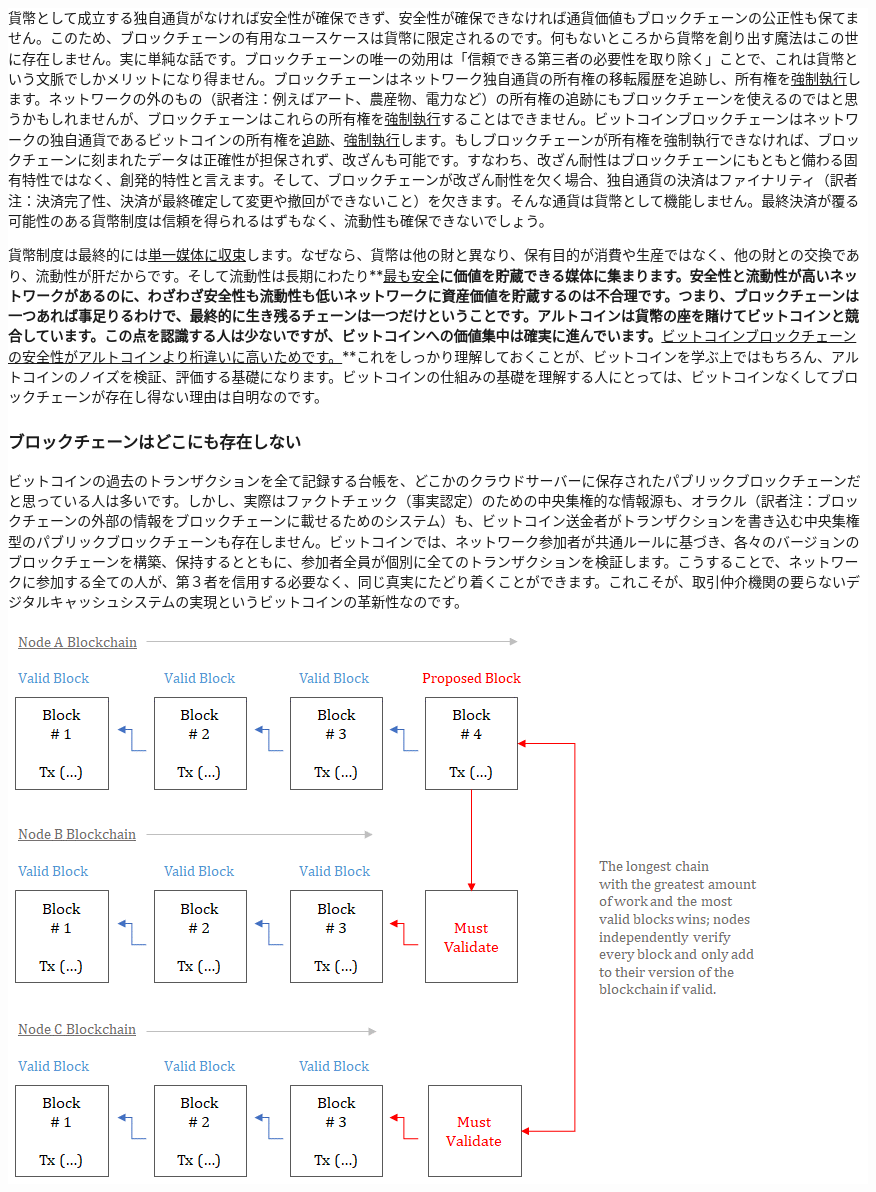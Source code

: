 貨幣として成立する独自通貨がなければ安全性が確保できず、安全性が確保できなければ通貨価値もブロックチェーンの公正性も保てません。このため、ブロックチェーンの有用なユースケースは貨幣に限定されるのです。何もないところから貨幣を創り出す魔法はこの世に存在しません。実に単純な話です。ブロックチェーンの唯一の効用は「信頼できる第三者の必要性を取り除く」ことで、これは貨幣という文脈でしかメリットになり得ません。ブロックチェーンはネットワーク独自通貨の所有権の移転履歴を追跡し、所有権を<span style="text-decoration:underline;">強制執行</span>します。ネットワークの外のもの（訳者注：例えばアート、農産物、電力など）の所有権の追跡にもブロックチェーンを使えるのではと思うかもしれませんが、ブロックチェーンはこれらの所有権を<span style="text-decoration:underline;">強制執行</span>することはできません。ビットコインブロックチェーンはネットワークの独自通貨であるビットコインの所有権を<span style="text-decoration:underline;">追跡</span>、<span style="text-decoration:underline;">強制執行</span>します。もしブロックチェーンが所有権を強制執行できなければ、ブロックチェーンに刻まれたデータは正確性が担保されず、改ざんも可能です。すなわち、改ざん耐性はブロックチェーンにもともと備わる固有特性ではなく、創発的特性と言えます。そして、ブロックチェーンが改ざん耐性を欠く場合、独自通貨の決済はファイナリティ（訳者注：決済完了性、決済が最終確定して変更や撤回ができないこと）を欠きます。そんな通貨は貨幣として機能しません。最終決済が覆る可能性のある貨幣制度は信頼を得られるはずもなく、流動性も確保できないでしょう。

貨幣制度は最終的には[単一媒体に収束](https://www.unchained.com/blog/bitcoin-cant-be-copied/)します。なぜなら、貨幣は他の財と異なり、保有目的が消費や生産ではなく、他の財との交換であり、流動性が肝だからです。そして流動性は長期にわたり**<span style="text-decoration:underline;">最も安全</span>**に価値を貯蔵できる媒体に集まります。安全性と流動性が高いネットワークがあるのに、わざわざ安全性も流動性も低いネットワークに資産価値を貯蔵するのは不合理です。つまり、ブロックチェーンは一つあれば事足りるわけで、最終的に生き残るチェーンは一つだけということです。アルトコインは貨幣の座を賭けてビットコインと競合しています。この点を認識する人は少ないですが、ビットコインへの価値集中は確実に進んでいます。**<span style="text-decoration:underline;">ビットコインブロックチェーンの安全性がアルトコインより桁違いに高いためです。</span>**これをしっかり理解しておくことが、ビットコインを学ぶ上ではもちろん、アルトコインのノイズを検証、評価する基礎になります。ビットコインの仕組みの基礎を理解する人にとっては、ビットコインなくしてブロックチェーンが存在し得ない理由は自明なのです。


### ブロックチェーンはどこにも存在しない

ビットコインの過去のトランザクションを全て記録する台帳を、どこかのクラウドサーバーに保存されたパブリックブロックチェーンだと思っている人は多いです。しかし、実際はファクトチェック（事実認定）のための中央集権的な情報源も、オラクル（訳者注：ブロックチェーンの外部の情報をブロックチェーンに載せるためのシステム）も、ビットコイン送金者がトランザクションを書き込む中央集権型のパブリックブロックチェーンも存在しません。ビットコインでは、ネットワーク参加者が共通ルールに基づき、各々のバージョンのブロックチェーンを構築、保持するとともに、参加者全員が個別に全てのトランザクションを検証します。こうすることで、ネットワークに参加する全ての人が、第３者を信用する必要なく、同じ真実にたどり着くことができます。これこそが、取引仲介機関の要らないデジタルキャッシュシステムの実現というビットコインの革新性なのです。

![](/_images/bitcoin_not_blockchain_2.png)
